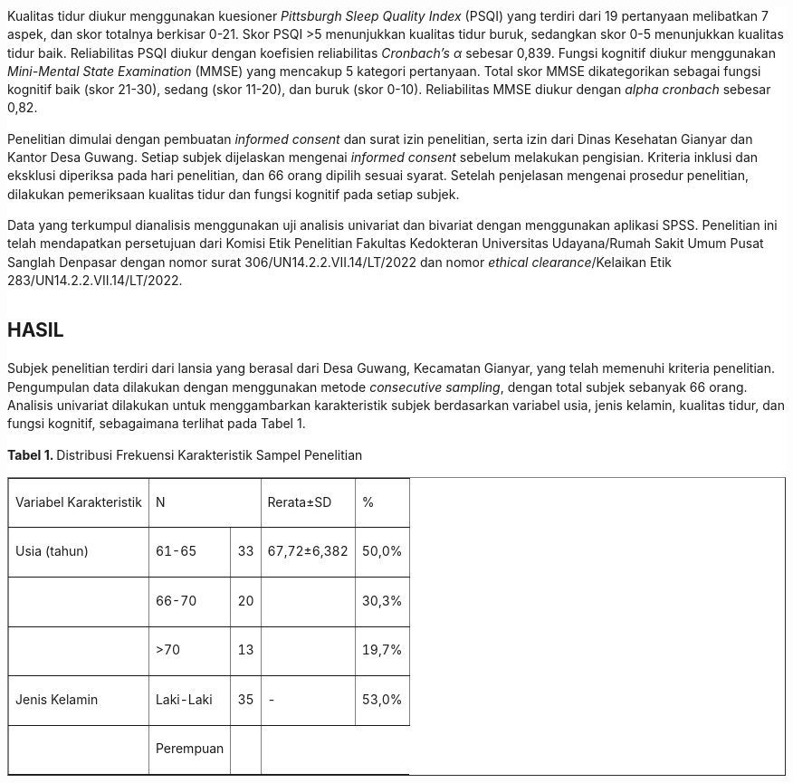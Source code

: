 <p><span class="font2">Kualitas tidur diukur menggunakan kuesioner </span><span class="font2" style="font-style:italic;">Pittsburgh Sleep Quality Index</span><span class="font2"> (PSQI) yang terdiri dari 19 pertanyaan melibatkan 7 aspek, dan skor totalnya berkisar 0-21. Skor PSQI &gt;5 menunjukkan kualitas tidur buruk, sedangkan skor 0-5 menunjukkan kualitas tidur baik. Reliabilitas PSQI diukur dengan koefisien reliabilitas </span><span class="font2" style="font-style:italic;">Cronbach’s α</span><span class="font2"> sebesar 0,839. Fungsi kognitif diukur menggunakan </span><span class="font2" style="font-style:italic;">Mini-Mental State Examination</span><span class="font2"> (MMSE) yang mencakup 5 kategori pertanyaan. Total skor MMSE dikategorikan sebagai fungsi kognitif baik (skor 21-30), sedang (skor 11-20), dan buruk (skor 0-10). Reliabilitas MMSE diukur dengan </span><span class="font2" style="font-style:italic;">alpha cronbach</span><span class="font2"> sebesar 0,82.</span></p>
<p><span class="font2">Penelitian dimulai dengan pembuatan </span><span class="font2" style="font-style:italic;">informed consent</span><span class="font2"> dan surat izin penelitian, serta izin dari Dinas Kesehatan Gianyar dan Kantor Desa Guwang. Setiap subjek dijelaskan mengenai </span><span class="font2" style="font-style:italic;">informed consent</span><span class="font2"> sebelum melakukan pengisian. Kriteria inklusi dan eksklusi diperiksa pada hari penelitian, dan 66 orang dipilih sesuai syarat. Setelah penjelasan mengenai prosedur penelitian, dilakukan pemeriksaan kualitas tidur dan fungsi kognitif pada setiap subjek.</span></p>
<p><span class="font2">Data yang terkumpul dianalisis menggunakan uji analisis univariat dan bivariat dengan menggunakan aplikasi SPSS. Penelitian ini telah mendapatkan persetujuan dari Komisi Etik Penelitian Fakultas Kedokteran Universitas Udayana/Rumah Sakit Umum Pusat Sanglah Denpasar dengan nomor surat 306/UN14.2.2.VII.14/LT/2022 dan nomor </span><span class="font2" style="font-style:italic;">ethical clearance</span><span class="font2">/Kelaikan Etik 283/UN14.2.2.VII.14/LT/2022.</span></p>
<h2><a name="bookmark10"></a><span class="font2" style="font-weight:bold;"><a name="bookmark11"></a>HASIL</span></h2>
<p><span class="font2">Subjek penelitian terdiri dari lansia yang berasal dari Desa Guwang, Kecamatan Gianyar, yang telah memenuhi kriteria penelitian. Pengumpulan data dilakukan dengan menggunakan metode </span><span class="font2" style="font-style:italic;">consecutive sampling</span><span class="font2">, dengan total subjek sebanyak 66 orang. Analisis univariat dilakukan untuk menggambarkan karakteristik subjek berdasarkan variabel usia, jenis kelamin, kualitas tidur, dan fungsi kognitif, sebagaimana terlihat pada Tabel 1.</span></p>
<p><span class="font2" style="font-weight:bold;">Tabel 1. </span><span class="font2">Distribusi Frekuensi Karakteristik Sampel Penelitian</span></p>
<table border="1">
<tr><td style="vertical-align:bottom;">
<p><span class="font2">Variabel Karakteristik</span></p></td><td colspan="2" style="vertical-align:bottom;">
<p><span class="font2">N</span></p></td><td style="vertical-align:bottom;">
<p><span class="font2">Rerata±SD</span></p></td><td style="vertical-align:bottom;">
<p><span class="font2">%</span></p></td></tr>
<tr><td style="vertical-align:top;">
<p><span class="font2">Usia (tahun)</span></p></td><td style="vertical-align:bottom;">
<p><span class="font2">61-65</span></p></td><td style="vertical-align:bottom;">
<p><span class="font2">33</span></p></td><td style="vertical-align:top;">
<p><span class="font2">67,72±6,382</span></p></td><td style="vertical-align:bottom;">
<p><span class="font2">50,0%</span></p></td></tr>
<tr><td style="vertical-align:top;"></td><td style="vertical-align:bottom;">
<p><span class="font2">66-70</span></p></td><td style="vertical-align:bottom;">
<p><span class="font2">20</span></p></td><td style="vertical-align:top;"></td><td style="vertical-align:bottom;">
<p><span class="font2">30,3%</span></p></td></tr>
<tr><td style="vertical-align:top;"></td><td style="vertical-align:bottom;">
<p><span class="font2">&gt;70</span></p></td><td style="vertical-align:bottom;">
<p><span class="font2">13</span></p></td><td style="vertical-align:top;"></td><td style="vertical-align:bottom;">
<p><span class="font2">19,7%</span></p></td></tr>
<tr><td style="vertical-align:top;">
<p><span class="font2">Jenis Kelamin</span></p></td><td style="vertical-align:bottom;">
<p><span class="font2">Laki-Laki</span></p></td><td style="vertical-align:bottom;">
<p><span class="font2">35</span></p></td><td style="vertical-align:top;">
<p><span class="font2">-</span></p></td><td style="vertical-align:bottom;">
<p><span class="font2">53,0%</span></p></td></tr>
<tr><td style="vertical-align:top;"></td><td style="vertical-align:bottom;">
<p><span class="font2">Perempuan</span></p></td><td style="vertical-align:bottom;">